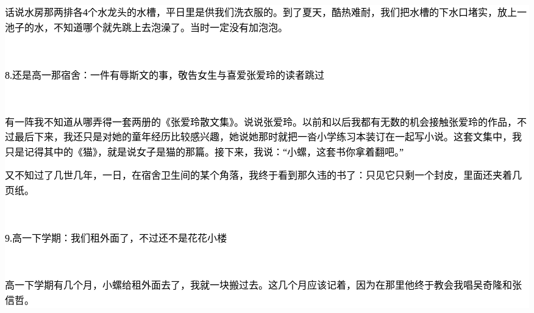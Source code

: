   <p>
    <font color="#000000"><span style="font-size:12pt;line-height:150%;font-family:宋体">话说水房那两排各</span><span lang="EN-US" style="font-size:12pt;line-height:150%"><font face="Times New Roman">4</font></span><span style="font-size:12pt;line-height:150%;font-family:宋体">个水龙头的水槽，平日里是供我们洗衣服的。到了夏天，酷热难耐，我们把水槽的下水口堵实，放上一池子的水，不知道哪个就先跳上去泡澡了。当时一定没有加泡泡。</span><span lang="EN-US" style="font-size:12pt;line-height:150%"></span></font>
  </p>
  
  <p>
    <span lang="EN-US" style="font-size:12pt;line-height:150%"><font face="Times New Roman" color="#000000"> </font></span>
  </p>
  
  <p>
    <font color="#000000"><span lang="EN-US" style="font-size:12pt;line-height:150%"><font face="Times New Roman">8.</font></span><span style="font-size:12pt;line-height:150%;font-family:宋体">还是高一那宿舍：一件有辱斯文的事，敬告女生与喜爱张爱玲的读者跳过</span><span lang="EN-US" style="font-size:12pt;line-height:150%"></span></font>
  </p>
  
  <p>
    <span lang="EN-US" style="font-size:12pt;line-height:150%"><font face="Times New Roman" color="#000000"> </font></span>
  </p>
  
  <p>
    <font color="#000000"><span style="font-size:12pt;line-height:150%;font-family:宋体">有一阵我不知道从哪弄得一套两册的《张爱玲散文集》。说说张爱玲。以前和以后我都有无数的机会接触张爱玲的作品，不过最后下来，我还只是对她的童年经历比较感兴趣，她说她那时就把一沓小学练习本装订在一起写小说。这套文集中，我只是记得其中的《猫》，就是说女子是猫的那篇。接下来，我说：“小螺，这套书你拿着翻吧。”</span><span lang="EN-US" style="font-size:12pt;line-height:150%"></span></font>
  </p>
  
  <p>
    <font color="#000000"><span style="font-size:12pt;line-height:150%;font-family:宋体">又不知过了几世几年，一日，在宿舍卫生间的某个角落，我终于看到那久违的书了：只见它只剩一个封皮，里面还夹着几页纸。</span><span lang="EN-US" style="font-size:12pt;line-height:150%"></span></font>
  </p>
  
  <p>
    <span lang="EN-US" style="font-size:12pt;line-height:150%"><font face="Times New Roman" color="#000000"> </font></span>
  </p>
  
  <p>
    <font color="#000000"><span lang="EN-US" style="font-size:12pt;line-height:150%"><font face="Times New Roman">9.</font></span><span style="font-size:12pt;line-height:150%;font-family:宋体">高一下学期：我们租外面了，不过还不是花花小楼</span><span lang="EN-US" style="font-size:12pt;line-height:150%"></span></font>
  </p>
  
  <p>
    <span lang="EN-US" style="font-size:12pt;line-height:150%"><font face="Times New Roman" color="#000000"> </font></span>
  </p>
  
  <p>
    <font color="#000000"><span style="font-size:12pt;line-height:150%;font-family:宋体">高一下学期有几个月，小螺给租外面去了，我就一块搬过去。这几个月应该记着，因为在那里他终于教会我唱吴奇隆和张信哲。</span><span lang="EN-US" style="font-size:12pt;line-height:150%"></span></font>
  </p>
  